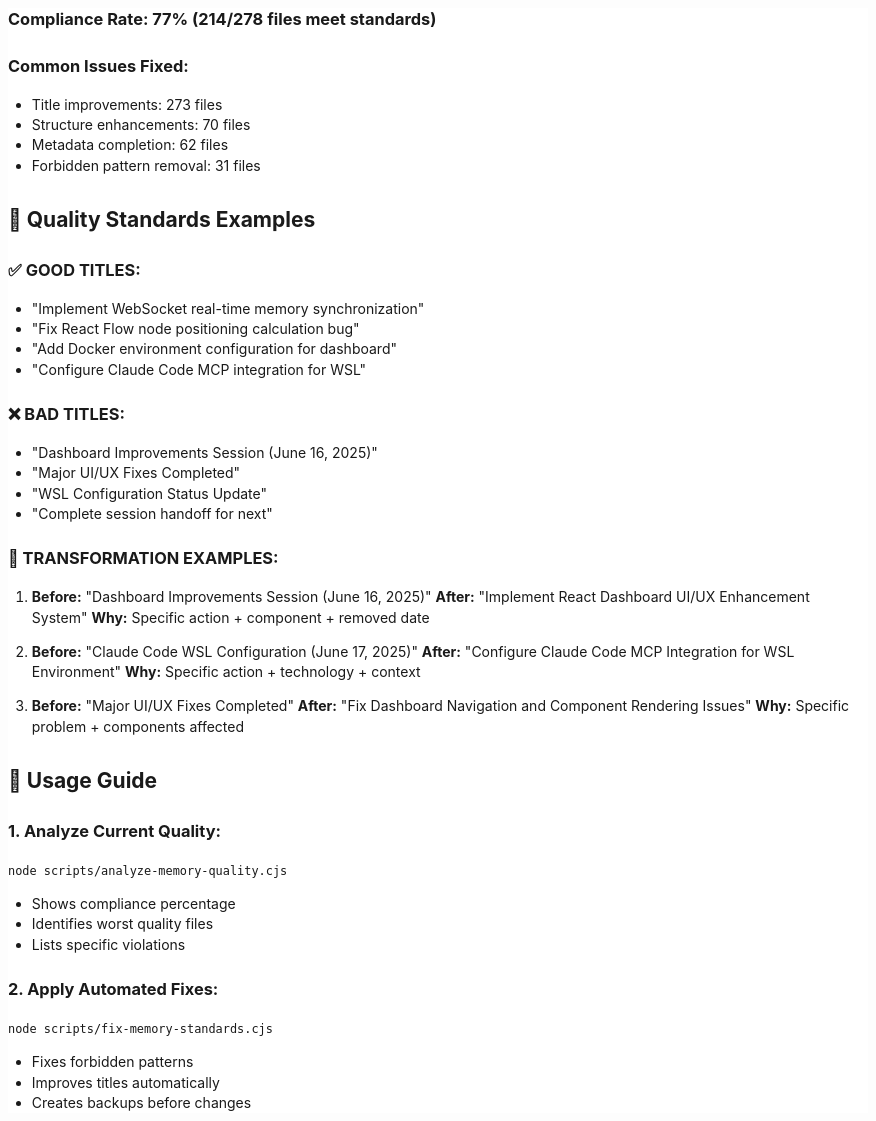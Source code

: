 ### **Compliance Rate:** 77% (214/278 files meet standards)

### **Common Issues Fixed:**
- Title improvements: 273 files
- Structure enhancements: 70 files
- Metadata completion: 62 files
- Forbidden pattern removal: 31 files

## 🎯 **Quality Standards Examples**

### **✅ GOOD TITLES:**
- "Implement WebSocket real-time memory synchronization"
- "Fix React Flow node positioning calculation bug"
- "Add Docker environment configuration for dashboard"
- "Configure Claude Code MCP integration for WSL"

### **❌ BAD TITLES:**
- "Dashboard Improvements Session (June 16, 2025)"
- "Major UI/UX Fixes Completed"
- "WSL Configuration Status Update"
- "Complete session handoff for next"

### **🔧 TRANSFORMATION EXAMPLES:**

1. **Before:** "Dashboard Improvements Session (June 16, 2025)"
   **After:** "Implement React Dashboard UI/UX Enhancement System"
   **Why:** Specific action + component + removed date

2. **Before:** "Claude Code WSL Configuration (June 17, 2025)"
   **After:** "Configure Claude Code MCP Integration for WSL Environment"
   **Why:** Specific action + technology + context

3. **Before:** "Major UI/UX Fixes Completed"
   **After:** "Fix Dashboard Navigation and Component Rendering Issues"
   **Why:** Specific problem + components affected

## 🚀 **Usage Guide**

### **1. Analyze Current Quality:**
```bash
node scripts/analyze-memory-quality.cjs
```
- Shows compliance percentage
- Identifies worst quality files
- Lists specific violations

### **2. Apply Automated Fixes:**
```bash
node scripts/fix-memory-standards.cjs
```
- Fixes forbidden patterns
- Improves titles automatically
- Creates backups before changes
